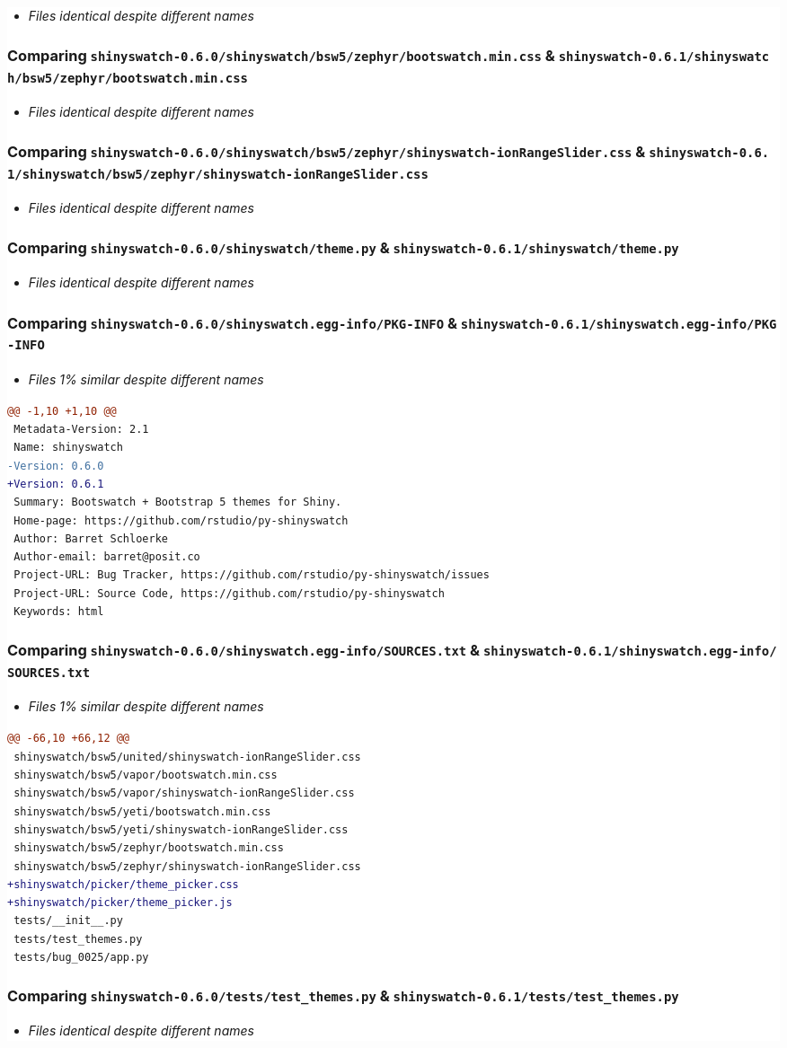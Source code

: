  * *Files identical despite different names*

### Comparing `shinyswatch-0.6.0/shinyswatch/bsw5/zephyr/bootswatch.min.css` & `shinyswatch-0.6.1/shinyswatch/bsw5/zephyr/bootswatch.min.css`

 * *Files identical despite different names*

### Comparing `shinyswatch-0.6.0/shinyswatch/bsw5/zephyr/shinyswatch-ionRangeSlider.css` & `shinyswatch-0.6.1/shinyswatch/bsw5/zephyr/shinyswatch-ionRangeSlider.css`

 * *Files identical despite different names*

### Comparing `shinyswatch-0.6.0/shinyswatch/theme.py` & `shinyswatch-0.6.1/shinyswatch/theme.py`

 * *Files identical despite different names*

### Comparing `shinyswatch-0.6.0/shinyswatch.egg-info/PKG-INFO` & `shinyswatch-0.6.1/shinyswatch.egg-info/PKG-INFO`

 * *Files 1% similar despite different names*

```diff
@@ -1,10 +1,10 @@
 Metadata-Version: 2.1
 Name: shinyswatch
-Version: 0.6.0
+Version: 0.6.1
 Summary: Bootswatch + Bootstrap 5 themes for Shiny.
 Home-page: https://github.com/rstudio/py-shinyswatch
 Author: Barret Schloerke
 Author-email: barret@posit.co
 Project-URL: Bug Tracker, https://github.com/rstudio/py-shinyswatch/issues
 Project-URL: Source Code, https://github.com/rstudio/py-shinyswatch
 Keywords: html
```

### Comparing `shinyswatch-0.6.0/shinyswatch.egg-info/SOURCES.txt` & `shinyswatch-0.6.1/shinyswatch.egg-info/SOURCES.txt`

 * *Files 1% similar despite different names*

```diff
@@ -66,10 +66,12 @@
 shinyswatch/bsw5/united/shinyswatch-ionRangeSlider.css
 shinyswatch/bsw5/vapor/bootswatch.min.css
 shinyswatch/bsw5/vapor/shinyswatch-ionRangeSlider.css
 shinyswatch/bsw5/yeti/bootswatch.min.css
 shinyswatch/bsw5/yeti/shinyswatch-ionRangeSlider.css
 shinyswatch/bsw5/zephyr/bootswatch.min.css
 shinyswatch/bsw5/zephyr/shinyswatch-ionRangeSlider.css
+shinyswatch/picker/theme_picker.css
+shinyswatch/picker/theme_picker.js
 tests/__init__.py
 tests/test_themes.py
 tests/bug_0025/app.py
```

### Comparing `shinyswatch-0.6.0/tests/test_themes.py` & `shinyswatch-0.6.1/tests/test_themes.py`

 * *Files identical despite different names*

